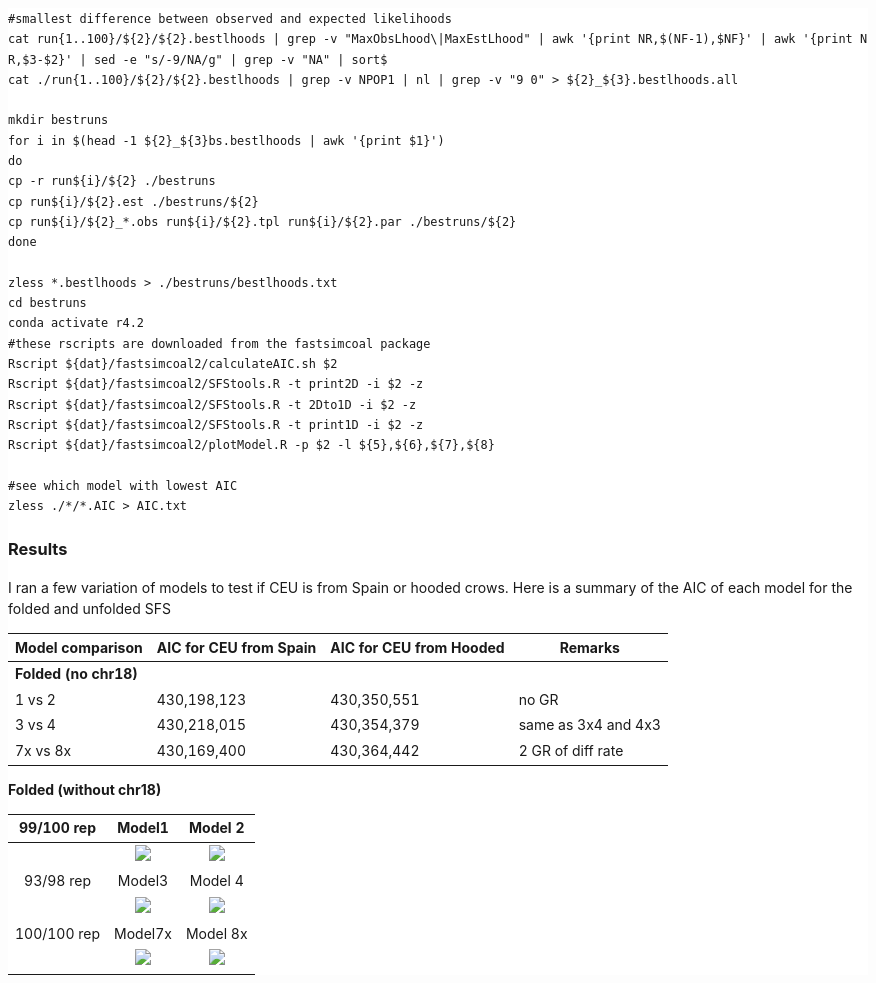 ```
#smallest difference between observed and expected likelihoods
cat run{1..100}/${2}/${2}.bestlhoods | grep -v "MaxObsLhood\|MaxEstLhood" | awk '{print NR,$(NF-1),$NF}' | awk '{print NR,$3-$2}' | sed -e "s/-9/NA/g" | grep -v "NA" | sort$
cat ./run{1..100}/${2}/${2}.bestlhoods | grep -v NPOP1 | nl | grep -v "9 0" > ${2}_${3}.bestlhoods.all

mkdir bestruns
for i in $(head -1 ${2}_${3}bs.bestlhoods | awk '{print $1}')
do
cp -r run${i}/${2} ./bestruns
cp run${i}/${2}.est ./bestruns/${2}
cp run${i}/${2}_*.obs run${i}/${2}.tpl run${i}/${2}.par ./bestruns/${2}
done

zless *.bestlhoods > ./bestruns/bestlhoods.txt
cd bestruns
conda activate r4.2
#these rscripts are downloaded from the fastsimcoal package
Rscript ${dat}/fastsimcoal2/calculateAIC.sh $2
Rscript ${dat}/fastsimcoal2/SFStools.R -t print2D -i $2 -z
Rscript ${dat}/fastsimcoal2/SFStools.R -t 2Dto1D -i $2 -z
Rscript ${dat}/fastsimcoal2/SFStools.R -t print1D -i $2 -z
Rscript ${dat}/fastsimcoal2/plotModel.R -p $2 -l ${5},${6},${7},${8}

#see which model with lowest AIC
zless ./*/*.AIC > AIC.txt
```

### Results 

I ran a few variation of models to test if CEU is from Spain or hooded crows. Here is a summary of the AIC of each model for the folded and unfolded SFS

| Model comparison	| AIC for CEU from Spain |	AIC for CEU from Hooded | Remarks |	
| --------| -------- | -------- | -------- |
| <b> Folded (no chr18)</b> |
| 1 vs 2 | 430,198,123 | 430,350,551 |  no GR |
| 3 vs 4 | 430,218,015 | 430,354,379 |  same as 3x4 and 4x3 |
| 7x vs 8x | 430,169,400 | 430,364,442 |  2 GR of diff rate |

<b> Folded (without chr18) </b>

| 99/100 rep | Model1 | Model 2 |
:---:|:---:|:---:
|  | <img src="./fastsimcoal/folded/nochr18/4PopModel1.jpeg" width="600" height=auto /> | <img src="./fastsimcoal/folded/nochr18/4PopModel2.jpeg" width="600" height=auto /> |
| 93/98 rep | Model3 | Model 4 |
|  | <img src="./fastsimcoal/folded/nochr18/4PopModel3.jpeg" width="600" height=auto /> | <img src="./fastsimcoal/folded/nochr18/4PopModel4.jpeg" width="600" height=auto /> |
| 100/100 rep | Model7x | Model 8x |
|  | <img src="./fastsimcoal/folded/nochr18/4PopModel7x.jpeg" width="600" height=auto /> | <img src="./fastsimcoal/folded/nochr18/4PopModel8x.jpeg" width="600" height=auto /> |
